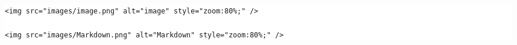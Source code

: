     <img src="images/image.png" alt="image" style="zoom:80%;" />

    <img src="images/Markdown.png" alt="Markdown" style="zoom:80%;" />